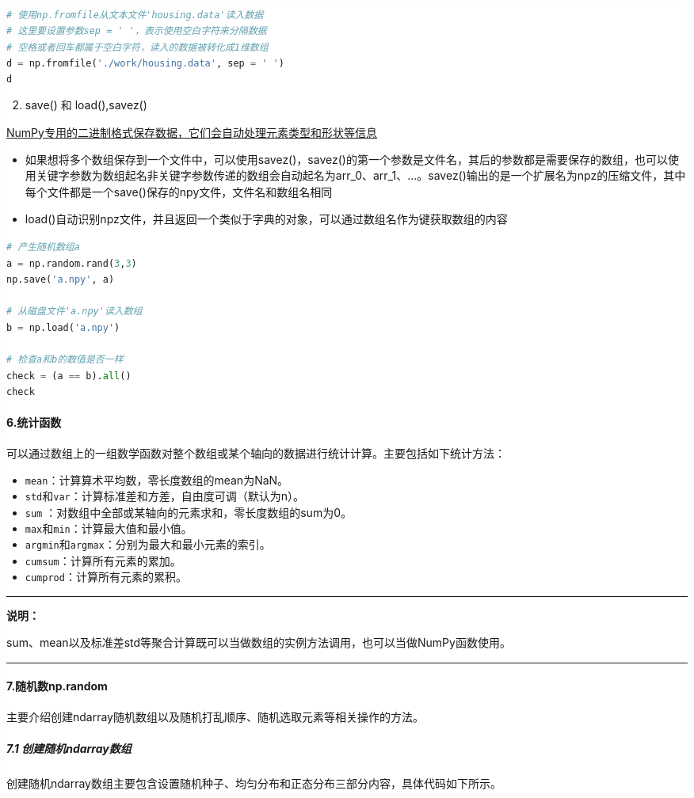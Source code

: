 ```py
# 使用np.fromfile从文本文件'housing.data'读入数据
# 这里要设置参数sep = ' '，表示使用空白字符来分隔数据
# 空格或者回车都属于空白字符，读入的数据被转化成1维数组
d = np.fromfile('./work/housing.data', sep = ' ')
d
```

2. save() 和 load(),savez()

<u>NumPy专用的二进制格式保存数据，它们会自动处理元素类型和形状等信息</u>

- 如果想将多个数组保存到一个文件中，可以使用savez()，savez()的第一个参数是文件名，其后的参数都是需要保存的数组，也可以使用关键字参数为数组起名非关键字参数传递的数组会自动起名为arr_0、arr_1、...。savez()输出的是一个扩展名为npz的压缩文件，其中每个文件都是一个save()保存的npy文件，文件名和数组名相同

- load()自动识别npz文件，并且返回一个类似于字典的对象，可以通过数组名作为键获取数组的内容

```py
# 产生随机数组a
a = np.random.rand(3,3)
np.save('a.npy', a)

# 从磁盘文件'a.npy'读入数组
b = np.load('a.npy')

# 检查a和b的数值是否一样
check = (a == b).all()
check
```



#### 6.统计函数

可以通过数组上的一组数学函数对整个数组或某个轴向的数据进行统计计算。主要包括如下统计方法：

* ``mean``：计算算术平均数，零长度数组的mean为NaN。
* ``std``和``var``：计算标准差和方差，自由度可调（默认为n）。
* ``sum`` ：对数组中全部或某轴向的元素求和，零长度数组的sum为0。
* ``max``和``min``：计算最大值和最小值。
* ``argmin``和``argmax``：分别为最大和最小元素的索引。
* ``cumsum``：计算所有元素的累加。
* ``cumprod``：计算所有元素的累积。

------
**说明：**

sum、mean以及标准差std等聚合计算既可以当做数组的实例方法调用，也可以当做NumPy函数使用。

------

#### 7.随机数np.random

主要介绍创建ndarray随机数组以及随机打乱顺序、随机选取元素等相关操作的方法。

##### 7.1 创建随机ndarray数组

创建随机ndarray数组主要包含设置随机种子、均匀分布和正态分布三部分内容，具体代码如下所示。
